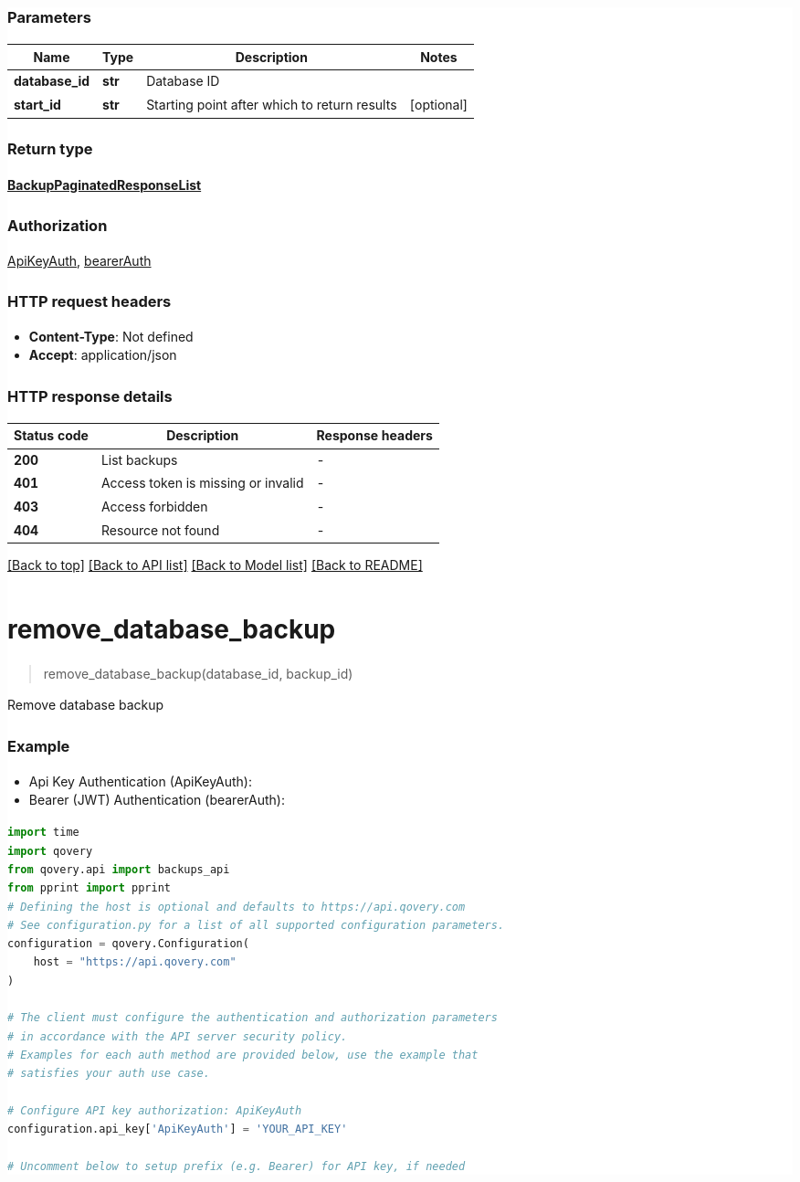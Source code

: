 ```python
```


### Parameters

Name | Type | Description  | Notes
------------- | ------------- | ------------- | -------------
 **database_id** | **str**| Database ID |
 **start_id** | **str**| Starting point after which to return results | [optional]

### Return type

[**BackupPaginatedResponseList**](BackupPaginatedResponseList.md)

### Authorization

[ApiKeyAuth](../README.md#ApiKeyAuth), [bearerAuth](../README.md#bearerAuth)

### HTTP request headers

 - **Content-Type**: Not defined
 - **Accept**: application/json


### HTTP response details

| Status code | Description | Response headers |
|-------------|-------------|------------------|
**200** | List backups |  -  |
**401** | Access token is missing or invalid |  -  |
**403** | Access forbidden |  -  |
**404** | Resource not found |  -  |

[[Back to top]](#) [[Back to API list]](../README.md#documentation-for-api-endpoints) [[Back to Model list]](../README.md#documentation-for-models) [[Back to README]](../README.md)

# **remove_database_backup**
> remove_database_backup(database_id, backup_id)

Remove database  backup

### Example

* Api Key Authentication (ApiKeyAuth):
* Bearer (JWT) Authentication (bearerAuth):

```python
import time
import qovery
from qovery.api import backups_api
from pprint import pprint
# Defining the host is optional and defaults to https://api.qovery.com
# See configuration.py for a list of all supported configuration parameters.
configuration = qovery.Configuration(
    host = "https://api.qovery.com"
)

# The client must configure the authentication and authorization parameters
# in accordance with the API server security policy.
# Examples for each auth method are provided below, use the example that
# satisfies your auth use case.

# Configure API key authorization: ApiKeyAuth
configuration.api_key['ApiKeyAuth'] = 'YOUR_API_KEY'

# Uncomment below to setup prefix (e.g. Bearer) for API key, if needed
```
